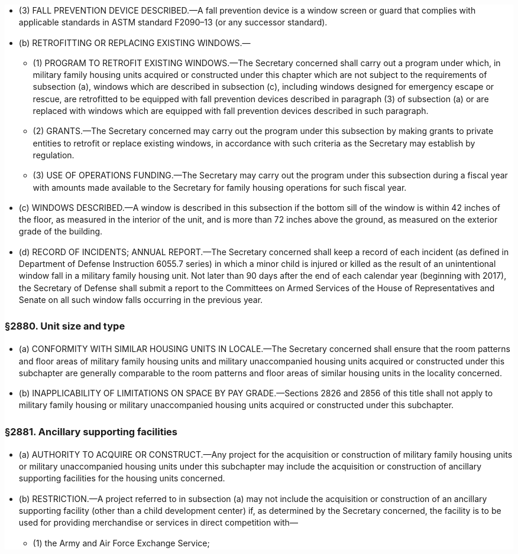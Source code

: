 
  * (3) FALL PREVENTION DEVICE DESCRIBED.—A fall prevention device is a window screen or guard that complies with applicable standards in ASTM standard F2090–13 (or any successor standard).


* (b) RETROFITTING OR REPLACING EXISTING WINDOWS.—

  * (1) PROGRAM TO RETROFIT EXISTING WINDOWS.—The Secretary concerned shall carry out a program under which, in military family housing units acquired or constructed under this chapter which are not subject to the requirements of subsection (a), windows which are described in subsection (c), including windows designed for emergency escape or rescue, are retrofitted to be equipped with fall prevention devices described in paragraph (3) of subsection (a) or are replaced with windows which are equipped with fall prevention devices described in such paragraph.

  * (2) GRANTS.—The Secretary concerned may carry out the program under this subsection by making grants to private entities to retrofit or replace existing windows, in accordance with such criteria as the Secretary may establish by regulation.

  * (3) USE OF OPERATIONS FUNDING.—The Secretary may carry out the program under this subsection during a fiscal year with amounts made available to the Secretary for family housing operations for such fiscal year.


* (c) WINDOWS DESCRIBED.—A window is described in this subsection if the bottom sill of the window is within 42 inches of the floor, as measured in the interior of the unit, and is more than 72 inches above the ground, as measured on the exterior grade of the building.

* (d) RECORD OF INCIDENTS; ANNUAL REPORT.—The Secretary concerned shall keep a record of each incident (as defined in Department of Defense Instruction 6055.7 series) in which a minor child is injured or killed as the result of an unintentional window fall in a military family housing unit. Not later than 90 days after the end of each calendar year (beginning with 2017), the Secretary of Defense shall submit a report to the Committees on Armed Services of the House of Representatives and Senate on all such window falls occurring in the previous year.

### §2880. Unit size and type
* (a) CONFORMITY WITH SIMILAR HOUSING UNITS IN LOCALE.—The Secretary concerned shall ensure that the room patterns and floor areas of military family housing units and military unaccompanied housing units acquired or constructed under this subchapter are generally comparable to the room patterns and floor areas of similar housing units in the locality concerned.

* (b) INAPPLICABILITY OF LIMITATIONS ON SPACE BY PAY GRADE.—Sections 2826 and 2856 of this title shall not apply to military family housing or military unaccompanied housing units acquired or constructed under this subchapter.

### §2881. Ancillary supporting facilities
* (a) AUTHORITY TO ACQUIRE OR CONSTRUCT.—Any project for the acquisition or construction of military family housing units or military unaccompanied housing units under this subchapter may include the acquisition or construction of ancillary supporting facilities for the housing units concerned.

* (b) RESTRICTION.—A project referred to in subsection (a) may not include the acquisition or construction of an ancillary supporting facility (other than a child development center) if, as determined by the Secretary concerned, the facility is to be used for providing merchandise or services in direct competition with—

  * (1) the Army and Air Force Exchange Service;
